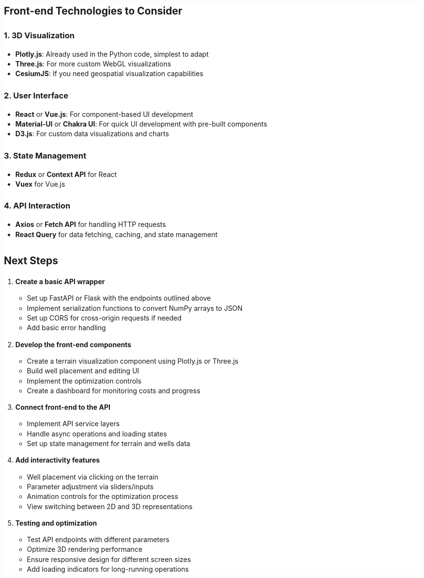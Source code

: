 ## Front-end Technologies to Consider

### 1. 3D Visualization
- **Plotly.js**: Already used in the Python code, simplest to adapt
- **Three.js**: For more custom WebGL visualizations 
- **CesiumJS**: If you need geospatial visualization capabilities

### 2. User Interface
- **React** or **Vue.js**: For component-based UI development
- **Material-UI** or **Chakra UI**: For quick UI development with pre-built components
- **D3.js**: For custom data visualizations and charts

### 3. State Management
- **Redux** or **Context API** for React
- **Vuex** for Vue.js

### 4. API Interaction
- **Axios** or **Fetch API** for handling HTTP requests
- **React Query** for data fetching, caching, and state management

## Next Steps

1. **Create a basic API wrapper**
   - Set up FastAPI or Flask with the endpoints outlined above
   - Implement serialization functions to convert NumPy arrays to JSON
   - Set up CORS for cross-origin requests if needed
   - Add basic error handling

2. **Develop the front-end components**
   - Create a terrain visualization component using Plotly.js or Three.js
   - Build well placement and editing UI
   - Implement the optimization controls
   - Create a dashboard for monitoring costs and progress

3. **Connect front-end to the API**
   - Implement API service layers
   - Handle async operations and loading states
   - Set up state management for terrain and wells data

4. **Add interactivity features**
   - Well placement via clicking on the terrain
   - Parameter adjustment via sliders/inputs
   - Animation controls for the optimization process
   - View switching between 2D and 3D representations

5. **Testing and optimization**
   - Test API endpoints with different parameters
   - Optimize 3D rendering performance
   - Ensure responsive design for different screen sizes
   - Add loading indicators for long-running operations
